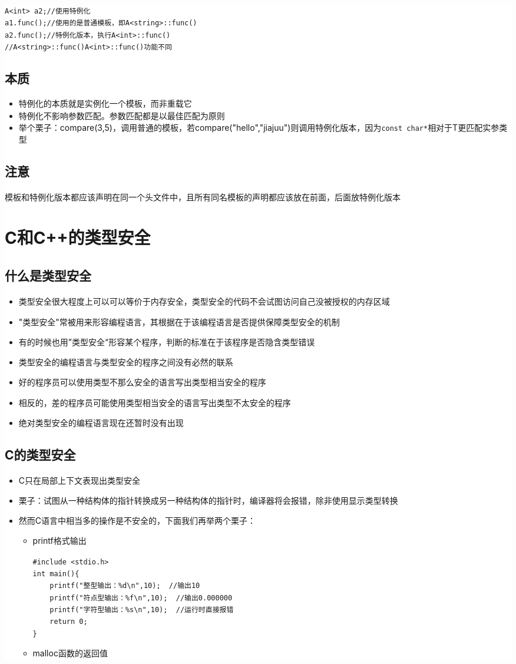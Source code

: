 ```
A<int> a2;//使用特例化
a1.func();//使用的是普通模板，即A<string>::func()
a2.func();//特例化版本，执行A<int>::func()
//A<string>::func()A<int>::func()功能不同
```

## 本质

- 特例化的本质就是实例化一个模板，而非重载它
- 特例化不影响参数匹配。参数匹配都是以最佳匹配为原则
- 举个栗子：compare(3,5)，调用普通的模板，若compare("hello","jiajuu")则调用特例化版本，因为`const char*`相对于T更匹配实参类型

## 注意

模板和特例化版本都应该声明在同一个头文件中，且所有同名模板的声明都应该放在前面，后面放特例化版本



# C和C++的类型安全

## 什么是类型安全

- 类型安全很大程度上可以可以等价于内存安全，类型安全的代码不会试图访问自己没被授权的内存区域

- "类型安全"常被用来形容编程语言，其根据在于该编程语言是否提供保障类型安全的机制
- 有的时候也用”类型安全“形容某个程序，判断的标准在于该程序是否隐含类型错误
- 类型安全的编程语言与类型安全的程序之间没有必然的联系
- 好的程序员可以使用类型不那么安全的语言写出类型相当安全的程序
- 相反的，差的程序员可能使用类型相当安全的语言写出类型不太安全的程序
- 绝对类型安全的编程语言现在还暂时没有出现

## C的类型安全

- C只在局部上下文表现出类型安全

- 栗子：试图从一种结构体的指针转换成另一种结构体的指针时，编译器将会报错，除非使用显示类型转换

- 然而C语言中相当多的操作是不安全的，下面我们再举两个栗子：

  - printf格式输出

    ```
    #include <stdio.h>
    int main(){
    	printf("整型输出：%d\n",10);  //输出10
    	printf("符点型输出：%f\n",10);  //输出0.000000
    	printf("字符型输出：%s\n",10);  //运行时直接报错
    	return 0;
    }
    ```

  - malloc函数的返回值
